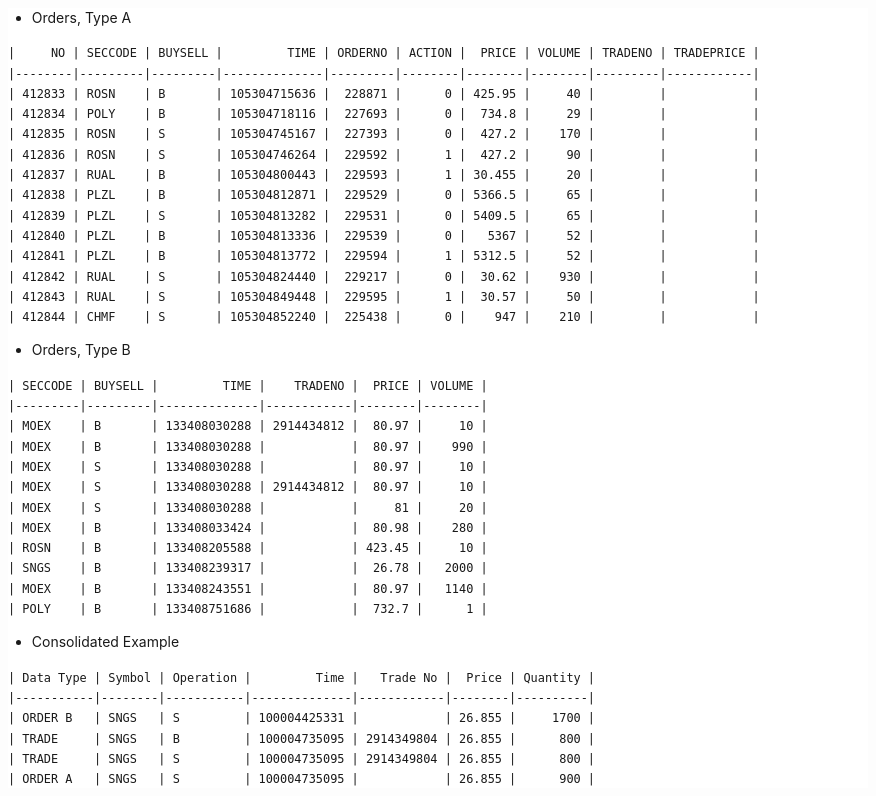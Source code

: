 * Orders, Type A

```txt
|     NO | SECCODE | BUYSELL |         TIME | ORDERNO | ACTION |  PRICE | VOLUME | TRADENO | TRADEPRICE |
|--------|---------|---------|--------------|---------|--------|--------|--------|---------|------------|
| 412833 | ROSN    | B       | 105304715636 |  228871 |      0 | 425.95 |     40 |         |            |
| 412834 | POLY    | B       | 105304718116 |  227693 |      0 |  734.8 |     29 |         |            |
| 412835 | ROSN    | S       | 105304745167 |  227393 |      0 |  427.2 |    170 |         |            |
| 412836 | ROSN    | S       | 105304746264 |  229592 |      1 |  427.2 |     90 |         |            |
| 412837 | RUAL    | B       | 105304800443 |  229593 |      1 | 30.455 |     20 |         |            |
| 412838 | PLZL    | B       | 105304812871 |  229529 |      0 | 5366.5 |     65 |         |            |
| 412839 | PLZL    | S       | 105304813282 |  229531 |      0 | 5409.5 |     65 |         |            |
| 412840 | PLZL    | B       | 105304813336 |  229539 |      0 |   5367 |     52 |         |            |
| 412841 | PLZL    | B       | 105304813772 |  229594 |      1 | 5312.5 |     52 |         |            |
| 412842 | RUAL    | S       | 105304824440 |  229217 |      0 |  30.62 |    930 |         |            |
| 412843 | RUAL    | S       | 105304849448 |  229595 |      1 |  30.57 |     50 |         |            |
| 412844 | CHMF    | S       | 105304852240 |  225438 |      0 |    947 |    210 |         |            |
```

* Orders, Type B

```txt
| SECCODE | BUYSELL |         TIME |    TRADENO |  PRICE | VOLUME |
|---------|---------|--------------|------------|--------|--------|
| MOEX    | B       | 133408030288 | 2914434812 |  80.97 |     10 |
| MOEX    | B       | 133408030288 |            |  80.97 |    990 |
| MOEX    | S       | 133408030288 |            |  80.97 |     10 |
| MOEX    | S       | 133408030288 | 2914434812 |  80.97 |     10 |
| MOEX    | S       | 133408030288 |            |     81 |     20 |
| MOEX    | B       | 133408033424 |            |  80.98 |    280 |
| ROSN    | B       | 133408205588 |            | 423.45 |     10 |
| SNGS    | B       | 133408239317 |            |  26.78 |   2000 |
| MOEX    | B       | 133408243551 |            |  80.97 |   1140 |
| POLY    | B       | 133408751686 |            |  732.7 |      1 |
```

* Consolidated Example

```txt
| Data Type | Symbol | Operation |         Time |   Trade No |  Price | Quantity |
|-----------|--------|-----------|--------------|------------|--------|----------|
| ORDER B   | SNGS   | S         | 100004425331 |            | 26.855 |     1700 |
| TRADE     | SNGS   | B         | 100004735095 | 2914349804 | 26.855 |      800 |
| TRADE     | SNGS   | S         | 100004735095 | 2914349804 | 26.855 |      800 |
| ORDER A   | SNGS   | S         | 100004735095 |            | 26.855 |      900 |
```
